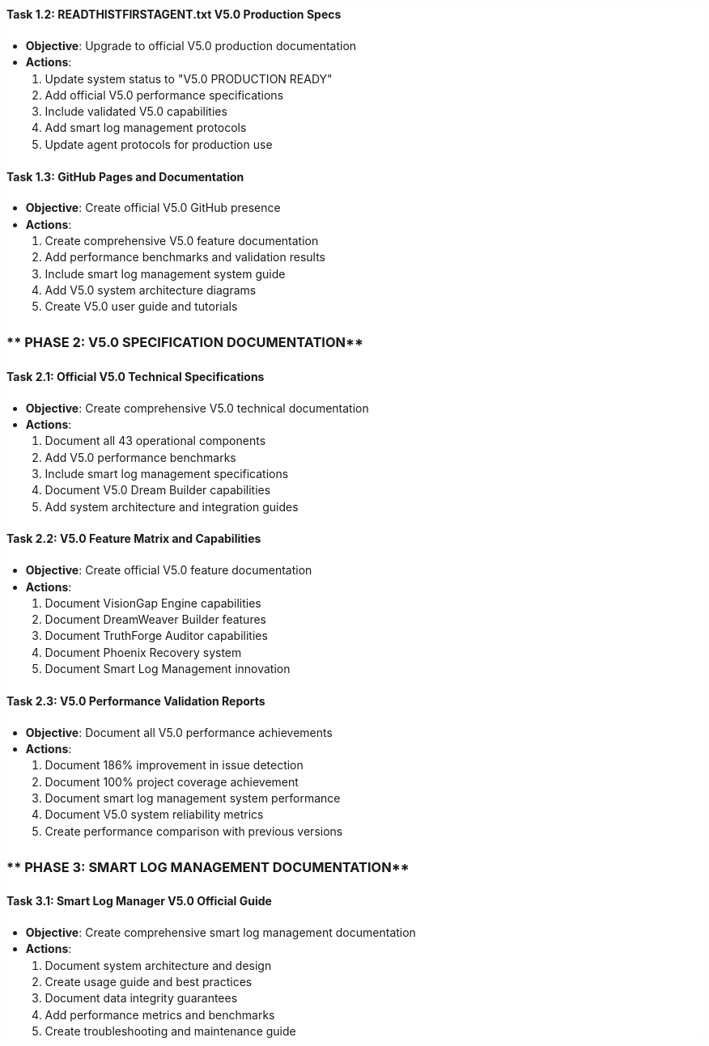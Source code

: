 #### **Task 1.2: READTHISTFIRSTAGENT.txt V5.0 Production Specs**
- **Objective**: Upgrade to official V5.0 production documentation
- **Actions**:
  1. Update system status to "V5.0 PRODUCTION READY"
  2. Add official V5.0 performance specifications
  3. Include validated V5.0 capabilities
  4. Add smart log management protocols
  5. Update agent protocols for production use

#### **Task 1.3: GitHub Pages and Documentation**
- **Objective**: Create official V5.0 GitHub presence
- **Actions**:
  1. Create comprehensive V5.0 feature documentation
  2. Add performance benchmarks and validation results
  3. Include smart log management system guide
  4. Add V5.0 system architecture diagrams
  5. Create V5.0 user guide and tutorials

### ** PHASE 2: V5.0 SPECIFICATION DOCUMENTATION**

#### **Task 2.1: Official V5.0 Technical Specifications**
- **Objective**: Create comprehensive V5.0 technical documentation
- **Actions**:
  1. Document all 43 operational components
  2. Add V5.0 performance benchmarks
  3. Include smart log management specifications
  4. Document V5.0 Dream Builder capabilities
  5. Add system architecture and integration guides

#### **Task 2.2: V5.0 Feature Matrix and Capabilities**
- **Objective**: Create official V5.0 feature documentation
- **Actions**:
  1. Document VisionGap Engine capabilities
  2. Document DreamWeaver Builder features
  3. Document TruthForge Auditor capabilities
  4. Document Phoenix Recovery system
  5. Document Smart Log Management innovation

#### **Task 2.3: V5.0 Performance Validation Reports**
- **Objective**: Document all V5.0 performance achievements
- **Actions**:
  1. Document 186% improvement in issue detection
  2. Document 100% project coverage achievement
  3. Document smart log management system performance
  4. Document V5.0 system reliability metrics
  5. Create performance comparison with previous versions

### ** PHASE 3: SMART LOG MANAGEMENT DOCUMENTATION**

#### **Task 3.1: Smart Log Manager V5.0 Official Guide**
- **Objective**: Create comprehensive smart log management documentation
- **Actions**:
  1. Document system architecture and design
  2. Create usage guide and best practices
  3. Document data integrity guarantees
  4. Add performance metrics and benchmarks
  5. Create troubleshooting and maintenance guide
